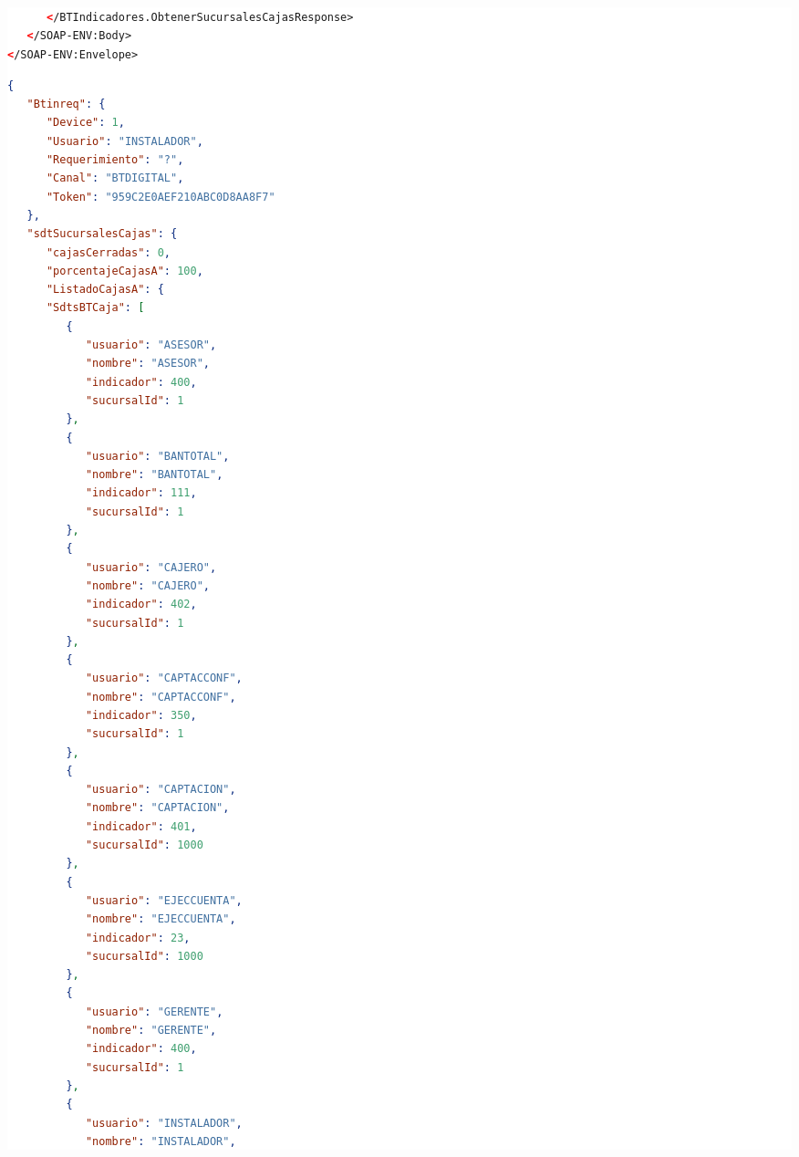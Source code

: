 ```xml
      </BTIndicadores.ObtenerSucursalesCajasResponse>
   </SOAP-ENV:Body>
</SOAP-ENV:Envelope>
```

```json
{
   "Btinreq": {
      "Device": 1,
      "Usuario": "INSTALADOR",
      "Requerimiento": "?",
      "Canal": "BTDIGITAL",
      "Token": "959C2E0AEF210ABC0D8AA8F7"
   },
   "sdtSucursalesCajas": {
      "cajasCerradas": 0,
      "porcentajeCajasA": 100,
      "ListadoCajasA": {
      "SdtsBTCaja": [
         {
            "usuario": "ASESOR",
            "nombre": "ASESOR",
            "indicador": 400,
            "sucursalId": 1
         },
         {
            "usuario": "BANTOTAL",
            "nombre": "BANTOTAL",
            "indicador": 111,
            "sucursalId": 1
         },
         {
            "usuario": "CAJERO",
            "nombre": "CAJERO",
            "indicador": 402,
            "sucursalId": 1
         },
         {
            "usuario": "CAPTACCONF",
            "nombre": "CAPTACCONF",
            "indicador": 350,
            "sucursalId": 1
         },
         {
            "usuario": "CAPTACION",
            "nombre": "CAPTACION",
            "indicador": 401,
            "sucursalId": 1000
         },
         {
            "usuario": "EJECCUENTA",
            "nombre": "EJECCUENTA",
            "indicador": 23,
            "sucursalId": 1000
         },
         {
            "usuario": "GERENTE",
            "nombre": "GERENTE",
            "indicador": 400,
            "sucursalId": 1
         },
         {
            "usuario": "INSTALADOR",
            "nombre": "INSTALADOR",
```